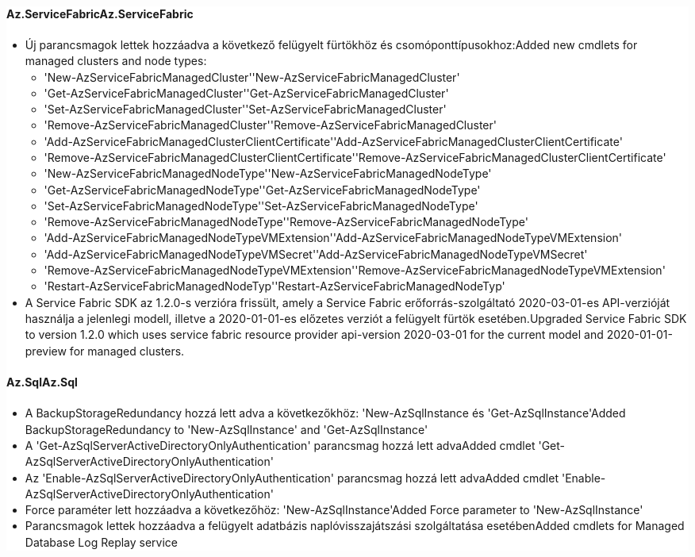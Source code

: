 
#### <a name="azservicefabric"></a><span data-ttu-id="133ee-186">Az.ServiceFabric</span><span class="sxs-lookup"><span data-stu-id="133ee-186">Az.ServiceFabric</span></span>
* <span data-ttu-id="133ee-187">Új parancsmagok lettek hozzáadva a következő felügyelt fürtökhöz és csomóponttípusokhoz:</span><span class="sxs-lookup"><span data-stu-id="133ee-187">Added new cmdlets for managed clusters and node types:</span></span>
    - <span data-ttu-id="133ee-188">'New-AzServiceFabricManagedCluster'</span><span class="sxs-lookup"><span data-stu-id="133ee-188">'New-AzServiceFabricManagedCluster'</span></span>
    - <span data-ttu-id="133ee-189">'Get-AzServiceFabricManagedCluster'</span><span class="sxs-lookup"><span data-stu-id="133ee-189">'Get-AzServiceFabricManagedCluster'</span></span>
    - <span data-ttu-id="133ee-190">'Set-AzServiceFabricManagedCluster'</span><span class="sxs-lookup"><span data-stu-id="133ee-190">'Set-AzServiceFabricManagedCluster'</span></span>
    - <span data-ttu-id="133ee-191">'Remove-AzServiceFabricManagedCluster'</span><span class="sxs-lookup"><span data-stu-id="133ee-191">'Remove-AzServiceFabricManagedCluster'</span></span>
    - <span data-ttu-id="133ee-192">'Add-AzServiceFabricManagedClusterClientCertificate'</span><span class="sxs-lookup"><span data-stu-id="133ee-192">'Add-AzServiceFabricManagedClusterClientCertificate'</span></span>
    - <span data-ttu-id="133ee-193">'Remove-AzServiceFabricManagedClusterClientCertificate'</span><span class="sxs-lookup"><span data-stu-id="133ee-193">'Remove-AzServiceFabricManagedClusterClientCertificate'</span></span>
    - <span data-ttu-id="133ee-194">'New-AzServiceFabricManagedNodeType'</span><span class="sxs-lookup"><span data-stu-id="133ee-194">'New-AzServiceFabricManagedNodeType'</span></span>
    - <span data-ttu-id="133ee-195">'Get-AzServiceFabricManagedNodeType'</span><span class="sxs-lookup"><span data-stu-id="133ee-195">'Get-AzServiceFabricManagedNodeType'</span></span>
    - <span data-ttu-id="133ee-196">'Set-AzServiceFabricManagedNodeType'</span><span class="sxs-lookup"><span data-stu-id="133ee-196">'Set-AzServiceFabricManagedNodeType'</span></span>
    - <span data-ttu-id="133ee-197">'Remove-AzServiceFabricManagedNodeType'</span><span class="sxs-lookup"><span data-stu-id="133ee-197">'Remove-AzServiceFabricManagedNodeType'</span></span>
    - <span data-ttu-id="133ee-198">'Add-AzServiceFabricManagedNodeTypeVMExtension'</span><span class="sxs-lookup"><span data-stu-id="133ee-198">'Add-AzServiceFabricManagedNodeTypeVMExtension'</span></span>
    - <span data-ttu-id="133ee-199">'Add-AzServiceFabricManagedNodeTypeVMSecret'</span><span class="sxs-lookup"><span data-stu-id="133ee-199">'Add-AzServiceFabricManagedNodeTypeVMSecret'</span></span>
    - <span data-ttu-id="133ee-200">'Remove-AzServiceFabricManagedNodeTypeVMExtension'</span><span class="sxs-lookup"><span data-stu-id="133ee-200">'Remove-AzServiceFabricManagedNodeTypeVMExtension'</span></span>
    - <span data-ttu-id="133ee-201">'Restart-AzServiceFabricManagedNodeTyp'</span><span class="sxs-lookup"><span data-stu-id="133ee-201">'Restart-AzServiceFabricManagedNodeTyp'</span></span>
* <span data-ttu-id="133ee-202">A Service Fabric SDK az 1.2.0-s verzióra frissült, amely a Service Fabric erőforrás-szolgáltató 2020-03-01-es API-verzióját használja a jelenlegi modell, illetve a 2020-01-01-es előzetes verziót a felügyelt fürtök esetében.</span><span class="sxs-lookup"><span data-stu-id="133ee-202">Upgraded Service Fabric SDK to version 1.2.0 which uses service fabric resource provider api-version 2020-03-01 for the current model and 2020-01-01-preview for managed clusters.</span></span>

#### <a name="azsql"></a><span data-ttu-id="133ee-203">Az.Sql</span><span class="sxs-lookup"><span data-stu-id="133ee-203">Az.Sql</span></span>
* <span data-ttu-id="133ee-204">A BackupStorageRedundancy hozzá lett adva a következőkhöz: 'New-AzSqlInstance és 'Get-AzSqlInstance'</span><span class="sxs-lookup"><span data-stu-id="133ee-204">Added BackupStorageRedundancy to 'New-AzSqlInstance' and 'Get-AzSqlInstance'</span></span>
* <span data-ttu-id="133ee-205">A 'Get-AzSqlServerActiveDirectoryOnlyAuthentication' parancsmag hozzá lett adva</span><span class="sxs-lookup"><span data-stu-id="133ee-205">Added cmdlet 'Get-AzSqlServerActiveDirectoryOnlyAuthentication'</span></span>
* <span data-ttu-id="133ee-206">Az 'Enable-AzSqlServerActiveDirectoryOnlyAuthentication' parancsmag hozzá lett adva</span><span class="sxs-lookup"><span data-stu-id="133ee-206">Added cmdlet 'Enable-AzSqlServerActiveDirectoryOnlyAuthentication'</span></span>
* <span data-ttu-id="133ee-207">Force paraméter lett hozzáadva a következőhöz: 'New-AzSqlInstance'</span><span class="sxs-lookup"><span data-stu-id="133ee-207">Added Force parameter to 'New-AzSqlInstance'</span></span>
* <span data-ttu-id="133ee-208">Parancsmagok lettek hozzáadva a felügyelt adatbázis naplóvisszajátszási szolgáltatása esetében</span><span class="sxs-lookup"><span data-stu-id="133ee-208">Added cmdlets for Managed Database Log Replay service</span></span>
